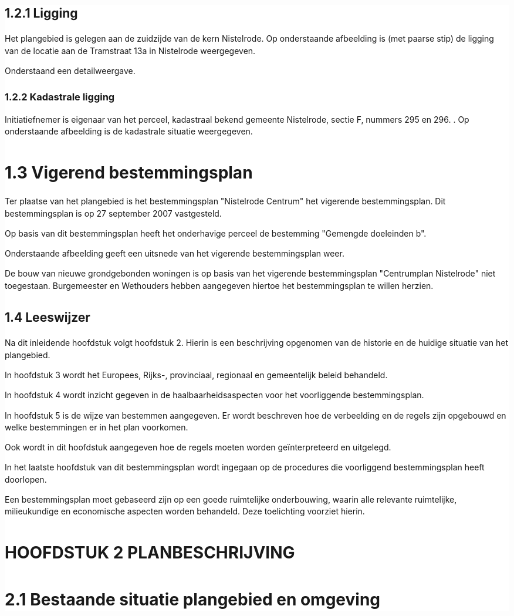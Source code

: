 ## <span id="page-5-1"></span>1.2.1 Ligging

Het plangebied is gelegen aan de zuidzijde van de kern Nistelrode. Op onderstaande afbeelding is (met paarse stip) de ligging van de locatie aan de Tramstraat 13a in Nistelrode weergegeven.

Onderstaand een detailweergave.

### <span id="page-6-0"></span>1.2.2 Kadastrale ligging

Initiatiefnemer is eigenaar van het perceel, kadastraal bekend gemeente Nistelrode, sectie F, nummers 295 en 296. . Op onderstaande afbeelding is de kadastrale situatie weergegeven.

# <span id="page-6-1"></span>1.3 Vigerend bestemmingsplan

Ter plaatse van het plangebied is het bestemmingsplan "Nistelrode Centrum" het vigerende bestemmingsplan. Dit bestemmingsplan is op 27 september 2007 vastgesteld.

Op basis van dit bestemmingsplan heeft het onderhavige perceel de bestemming "Gemengde doeleinden b".

Onderstaande afbeelding geeft een uitsnede van het vigerende bestemmingsplan weer.

De bouw van nieuwe grondgebonden woningen is op basis van het vigerende bestemmingsplan "Centrumplan Nistelrode" niet toegestaan. Burgemeester en Wethouders hebben aangegeven hiertoe het bestemmingsplan te willen herzien.

## <span id="page-7-0"></span>1.4 Leeswijzer

Na dit inleidende hoofdstuk volgt hoofdstuk 2. Hierin is een beschrijving opgenomen van de historie en de huidige situatie van het plangebied.

In hoofdstuk 3 wordt het Europees, Rijks-, provinciaal, regionaal en gemeentelijk beleid behandeld.

In hoofdstuk 4 wordt inzicht gegeven in de haalbaarheidsaspecten voor het voorliggende bestemmingsplan.

In hoofdstuk 5 is de wijze van bestemmen aangegeven. Er wordt beschreven hoe de verbeelding en de regels zijn opgebouwd en welke bestemmingen er in het plan voorkomen.

Ook wordt in dit hoofdstuk aangegeven hoe de regels moeten worden geïnterpreteerd en uitgelegd.

In het laatste hoofdstuk van dit bestemmingsplan wordt ingegaan op de procedures die voorliggend bestemmingsplan heeft doorlopen.

Een bestemmingsplan moet gebaseerd zijn op een goede ruimtelijke onderbouwing, waarin alle relevante ruimtelijke, milieukundige en economische aspecten worden behandeld. Deze toelichting voorziet hierin.

# <span id="page-9-0"></span>HOOFDSTUK 2 PLANBESCHRIJVING

# <span id="page-9-1"></span>2.1 Bestaande situatie plangebied en omgeving
